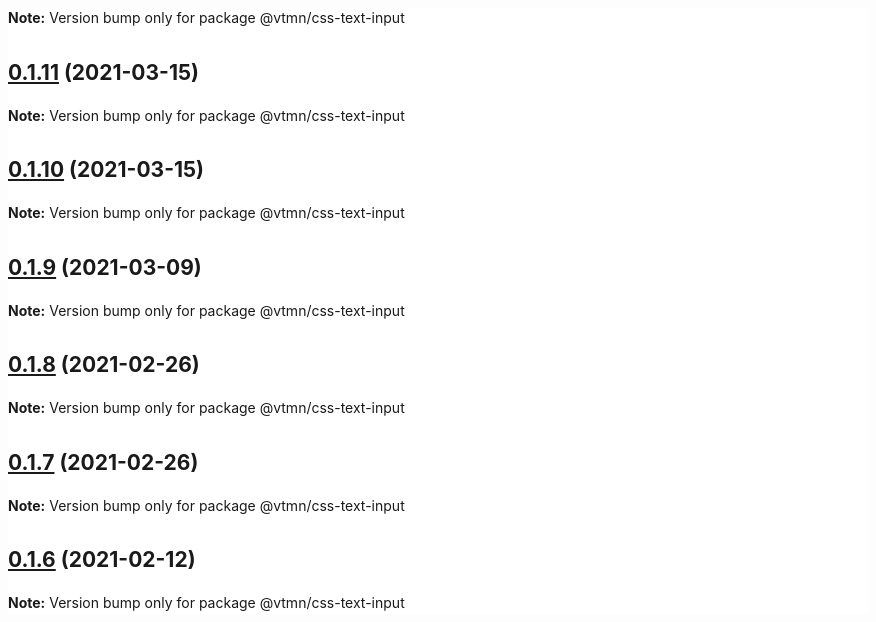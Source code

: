 **Note:** Version bump only for package @vtmn/css-text-input





## [0.1.11](https://github.com/Decathlon/vitamin-web/compare/@vtmn/css-text-input@0.1.10...@vtmn/css-text-input@0.1.11) (2021-03-15)

**Note:** Version bump only for package @vtmn/css-text-input





## [0.1.10](https://github.com/Decathlon/vitamin-web/compare/@vtmn/css-text-input@0.1.9...@vtmn/css-text-input@0.1.10) (2021-03-15)

**Note:** Version bump only for package @vtmn/css-text-input





## [0.1.9](https://github.com/Decathlon/vitamin-web/compare/@vtmn/css-text-input@0.1.8...@vtmn/css-text-input@0.1.9) (2021-03-09)

**Note:** Version bump only for package @vtmn/css-text-input





## [0.1.8](https://github.com/Decathlon/vitamin-web/compare/@vtmn/css-text-input@0.1.7...@vtmn/css-text-input@0.1.8) (2021-02-26)

**Note:** Version bump only for package @vtmn/css-text-input





## [0.1.7](https://github.com/Decathlon/vitamin-web/compare/@vtmn/css-text-input@0.1.6...@vtmn/css-text-input@0.1.7) (2021-02-26)

**Note:** Version bump only for package @vtmn/css-text-input





## [0.1.6](https://github.com/Decathlon/vitamin-web/compare/@vtmn/css-text-input@0.1.5...@vtmn/css-text-input@0.1.6) (2021-02-12)

**Note:** Version bump only for package @vtmn/css-text-input
